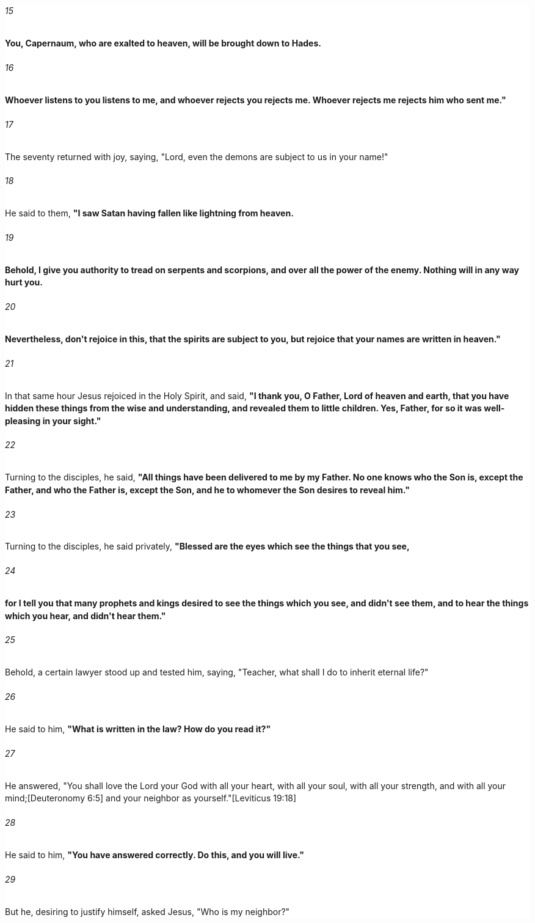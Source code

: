###### 15 
**You, Capernaum, who are exalted to heaven, will be brought down to Hades.** 

###### 16 
**Whoever listens to you listens to me, and whoever rejects you rejects me. Whoever rejects me rejects him who sent me."** 

###### 17 
The seventy returned with joy, saying, "Lord, even the demons are subject to us in your name!" 

###### 18 
He said to them, **"I saw Satan having fallen like lightning from heaven.** 

###### 19 
**Behold, I give you authority to tread on serpents and scorpions, and over all the power of the enemy. Nothing will in any way hurt you.** 

###### 20 
**Nevertheless, don't rejoice in this, that the spirits are subject to you, but rejoice that your names are written in heaven."** 

###### 21 
In that same hour Jesus rejoiced in the Holy Spirit, and said, **"I thank you, O Father, Lord of heaven and earth, that you have hidden these things from the wise and understanding, and revealed them to little children. Yes, Father, for so it was well-pleasing in your sight."** 

###### 22 
Turning to the disciples, he said, **"All things have been delivered to me by my Father. No one knows who the Son is, except the Father, and who the Father is, except the Son, and he to whomever the Son desires to reveal him."** 

###### 23 
Turning to the disciples, he said privately, **"Blessed are the eyes which see the things that you see,** 

###### 24 
**for I tell you that many prophets and kings desired to see the things which you see, and didn't see them, and to hear the things which you hear, and didn't hear them."** 

###### 25 
Behold, a certain lawyer stood up and tested him, saying, "Teacher, what shall I do to inherit eternal life?" 

###### 26 
He said to him, **"What is written in the law? How do you read it?"** 

###### 27 
He answered, "You shall love the Lord your God with all your heart, with all your soul, with all your strength, and with all your mind;<crossref intro="10:27">[Deuteronomy 6:5]</crossref> and your neighbor as yourself."<crossref intro="10:27">[Leviticus 19:18]</crossref> 

###### 28 
He said to him, **"You have answered correctly. Do this, and you will live."** 

###### 29 
But he, desiring to justify himself, asked Jesus, "Who is my neighbor?" 
